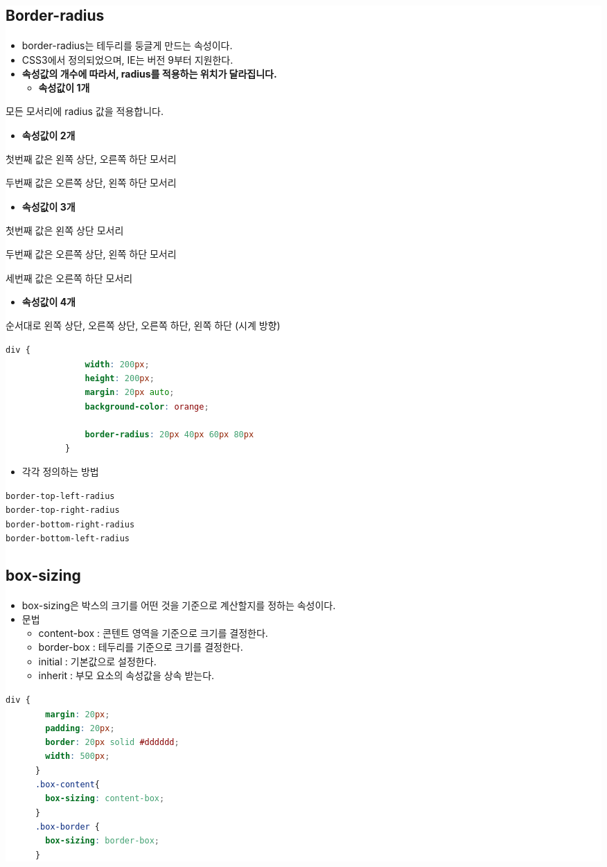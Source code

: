 ## Border-radius

- border-radius는 테두리를 둥글게 만드는 속성이다.
- CSS3에서 정의되었으며, IE는 버전 9부터 지원한다.
- **속성값의 개수에 따라서, radius를 적용하는 위치가 달라집니다.**
    - **속성값이 1개**

 모든 모서리에 radius 값을 적용합니다.

- **속성값이 2개**

첫번째 값은 왼쪽 상단, 오른쪽 하단 모서리

두번째 값은 오른쪽 상단, 왼쪽 하단 모서리

- **속성값이 3개**

첫번째 값은 왼쪽 상단 모서리

두번째 값은 오른쪽 상단, 왼쪽 하단 모서리

세번째 값은 오른쪽 하단 모서리

- **속성값이 4개**

순서대로 왼쪽 상단, 오른쪽 상단, 오른쪽 하단, 왼쪽 하단 (시계 방향)

```css
div {
				width: 200px;
				height: 200px;
				margin: 20px auto;
				background-color: orange;

				border-radius: 20px 40px 60px 80px
			}
```

- 각각 정의하는 방법

```css
border-top-left-radius
border-top-right-radius
border-bottom-right-radius
border-bottom-left-radius
```

## box-sizing

- box-sizing은 박스의 크기를 어떤 것을 기준으로 계산할지를 정하는 속성이다.
- 문법
    - content-box : 콘텐트 영역을 기준으로 크기를 결정한다.
    - border-box : 테두리를 기준으로 크기를 결정한다.
    - initial : 기본값으로 설정한다.
    - inherit : 부모 요소의 속성값을 상속 받는다.

```css
div {
        margin: 20px;
        padding: 20px;
        border: 20px solid #dddddd;
        width: 500px;
      }
      .box-content{
        box-sizing: content-box;
      }
      .box-border {
        box-sizing: border-box;
      }
```
